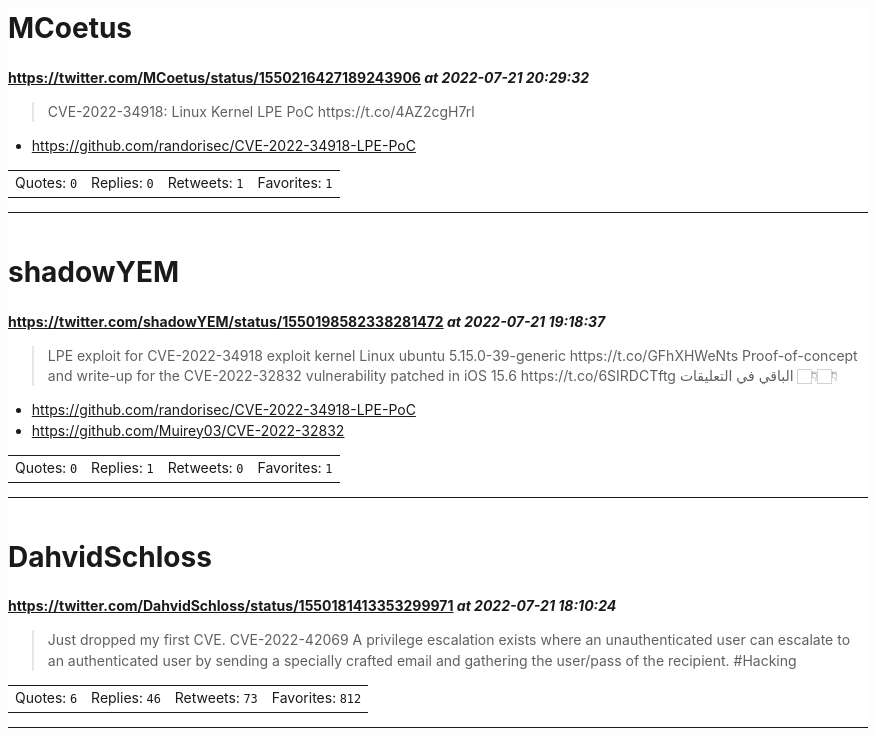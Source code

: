 
# MCoetus
**https://twitter.com/MCoetus/status/1550216427189243906 _at 2022-07-21 20:29:32_**
<blockquote>
CVE-2022-34918: Linux Kernel LPE PoC
https://t.co/4AZ2cgH7rl
</blockquote>

* https://github.com/randorisec/CVE-2022-34918-LPE-PoC

<table><tr>
<td>Quotes: <code>0</code></td>
<td>Replies: <code>0</code></td>
<td>Retweets: <code>1</code></td>
<td>Favorites: <code>1</code></td>
</tr></table>

---

# shadowYEM
**https://twitter.com/shadowYEM/status/1550198582338281472 _at 2022-07-21 19:18:37_**
<blockquote>
LPE exploit for CVE-2022-34918 exploit kernel Linux ubuntu 5.15.0-39-generic
https://t.co/GFhXHWeNts
Proof-of-concept and write-up for the CVE-2022-32832 vulnerability patched in iOS 15.6
https://t.co/6SIRDCTftg
الباقي في التعليقات 👇🏻👇🏻
</blockquote>

* https://github.com/randorisec/CVE-2022-34918-LPE-PoC
* https://github.com/Muirey03/CVE-2022-32832

<table><tr>
<td>Quotes: <code>0</code></td>
<td>Replies: <code>1</code></td>
<td>Retweets: <code>0</code></td>
<td>Favorites: <code>1</code></td>
</tr></table>

---

# DahvidSchloss
**https://twitter.com/DahvidSchloss/status/1550181413353299971 _at 2022-07-21 18:10:24_**
<blockquote>
Just dropped my first CVE. CVE-2022-42069 A privilege escalation exists where an unauthenticated user can escalate to an authenticated user by sending a specially crafted email and gathering the user/pass of the recipient. #Hacking
</blockquote>


<table><tr>
<td>Quotes: <code>6</code></td>
<td>Replies: <code>46</code></td>
<td>Retweets: <code>73</code></td>
<td>Favorites: <code>812</code></td>
</tr></table>

---